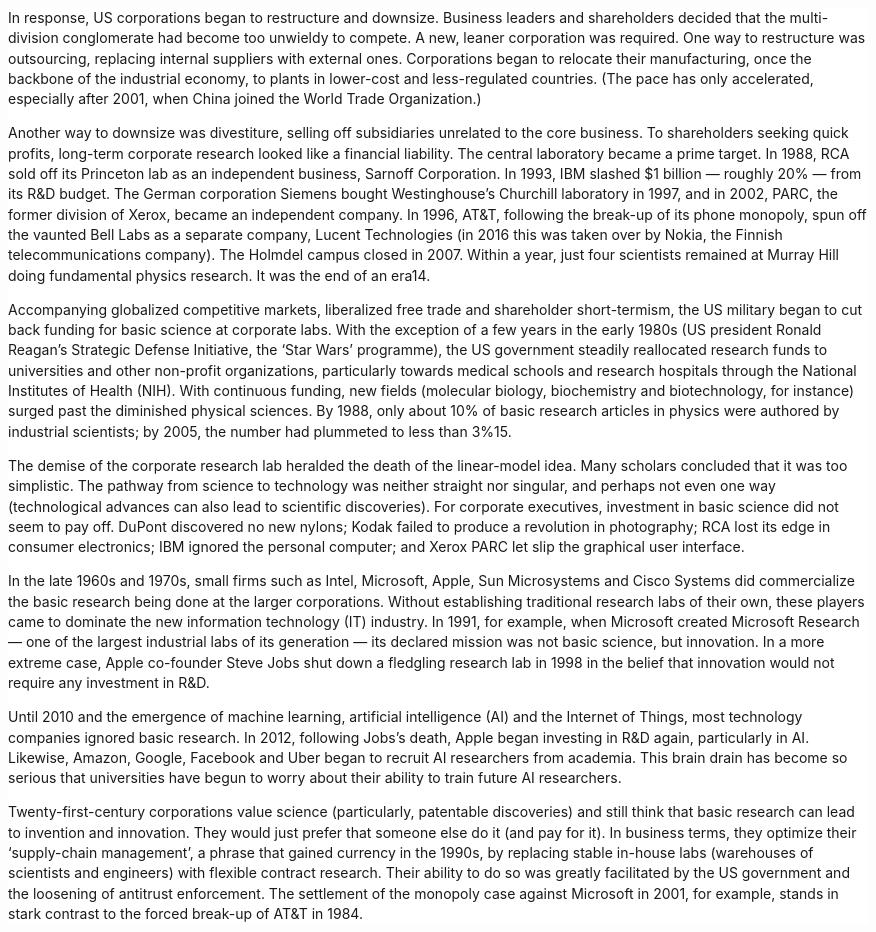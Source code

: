In response, US corporations began to restructure and downsize. Business leaders and shareholders decided that the multi-division conglomerate had become too unwieldy to compete. A new, leaner corporation was required. One way to restructure was outsourcing, replacing internal suppliers with external ones. Corporations began to relocate their manufacturing, once the backbone of the industrial economy, to plants in lower-cost and less-regulated countries. (The pace has only accelerated, especially after 2001, when China joined the World Trade Organization.)

Another way to downsize was divestiture, selling off subsidiaries unrelated to the core business. To shareholders seeking quick profits, long-term corporate research looked like a financial liability. The central laboratory became a prime target. In 1988, RCA sold off its Princeton lab as an independent business, Sarnoff Corporation. In 1993, IBM slashed $1 billion — roughly 20% — from its R&D budget. The German corporation Siemens bought Westinghouse’s Churchill laboratory in 1997, and in 2002, PARC, the former division of Xerox, became an independent company. In 1996, AT&T, following the break-up of its phone monopoly, spun off the vaunted Bell Labs as a separate company, Lucent Technologies (in 2016 this was taken over by Nokia, the Finnish telecommunications company). The Holmdel campus closed in 2007. Within a year, just four scientists remained at Murray Hill doing fundamental physics research. It was the end of an era14.

Accompanying globalized competitive markets, liberalized free trade and shareholder short-termism, the US military began to cut back funding for basic science at corporate labs. With the exception of a few years in the early 1980s (US president Ronald Reagan’s Strategic Defense Initiative, the ‘Star Wars’ programme), the US government steadily reallocated research funds to universities and other non-profit organizations, particularly towards medical schools and research hospitals through the National Institutes of Health (NIH). With continuous funding, new fields (molecular biology, biochemistry and biotechnology, for instance) surged past the diminished physical sciences. By 1988, only about 10% of basic research articles in physics were authored by industrial scientists; by 2005, the number had plummeted to less than 3%15.

The demise of the corporate research lab heralded the death of the linear-model idea. Many scholars concluded that it was too simplistic. The pathway from science to technology was neither straight nor singular, and perhaps not even one way (technological advances can also lead to scientific discoveries). For corporate executives, investment in basic science did not seem to pay off. DuPont discovered no new nylons; Kodak failed to produce a revolution in photography; RCA lost its edge in consumer electronics; IBM ignored the personal computer; and Xerox PARC let slip the graphical user interface.

In the late 1960s and 1970s, small firms such as Intel, Microsoft, Apple, Sun Microsystems and Cisco Systems did commercialize the basic research being done at the larger corporations. Without establishing traditional research labs of their own, these players came to dominate the new information technology (IT) industry. In 1991, for example, when Microsoft created Microsoft Research — one of the largest industrial labs of its generation — its declared mission was not basic science, but innovation. In a more extreme case, Apple co-founder Steve Jobs shut down a fledgling research lab in 1998 in the belief that innovation would not require any investment in R&D.

Until 2010 and the emergence of machine learning, artificial intelligence (AI) and the Internet of Things, most technology companies ignored basic research. In 2012, following Jobs’s death, Apple began investing in R&D again, particularly in AI. Likewise, Amazon, Google, Facebook and Uber began to recruit AI researchers from academia. This brain drain has become so serious that universities have begun to worry about their ability to train future AI researchers.

Twenty-first-century corporations value science (particularly, patentable discoveries) and still think that basic research can lead to invention and innovation. They would just prefer that someone else do it (and pay for it). In business terms, they optimize their ‘supply-chain management’, a phrase that gained currency in the 1990s, by replacing stable in-house labs (warehouses of scientists and engineers) with flexible contract research. Their ability to do so was greatly facilitated by the US government and the loosening of antitrust enforcement. The settlement of the monopoly case against Microsoft in 2001, for example, stands in stark contrast to the forced break-up of AT&T in 1984.
